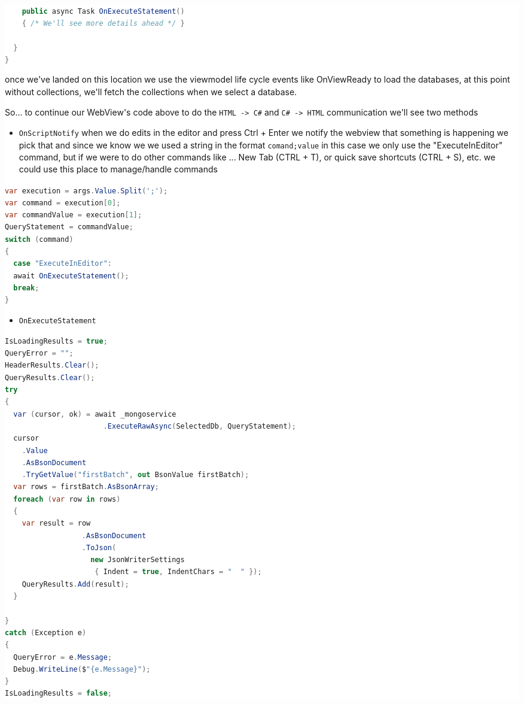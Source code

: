 ```csharp
    public async Task OnExecuteStatement()
    { /* We'll see more details ahead */ }

  }
}

```

once we've landed on this location we use the viewmodel life cycle events like OnViewReady to load the databases, at this point without collections, we'll fetch the collections when we select a database.

So... to continue our WebView's code above to do the `HTML -> C#` and `C# -> HTML` communication  we'll see two methods 

- `OnScriptNotify`
when we do edits in the editor and press Ctrl + Enter we notify the webview that something is happening we pick that and since we know we we used a string in the format `comand;value` in this case we only use the "ExecuteInEditor" command, but if we were to do other commands like ... New Tab (CTRL + T), or quick save shortcuts (CTRL + S), etc. we could use this place to manage/handle commands

```csharp
var execution = args.Value.Split(';');
var command = execution[0];
var commandValue = execution[1];
QueryStatement = commandValue;
switch (command)
{
  case "ExecuteInEditor":
  await OnExecuteStatement();
  break;
}
```

- `OnExecuteStatement`
```csharp
IsLoadingResults = true;
QueryError = "";
HeaderResults.Clear();
QueryResults.Clear();
try
{
  var (cursor, ok) = await _mongoservice
                       .ExecuteRawAsync(SelectedDb, QueryStatement);
  cursor
    .Value
    .AsBsonDocument
    .TryGetValue("firstBatch", out BsonValue firstBatch);
  var rows = firstBatch.AsBsonArray;
  foreach (var row in rows)
  {
    var result = row
                  .AsBsonDocument
                  .ToJson(
                    new JsonWriterSettings
                     { Indent = true, IndentChars = "  " });
    QueryResults.Add(result);
  }

}
catch (Exception e)
{
  QueryError = e.Message;
  Debug.WriteLine($"{e.Message}");
}
IsLoadingResults = false;
```